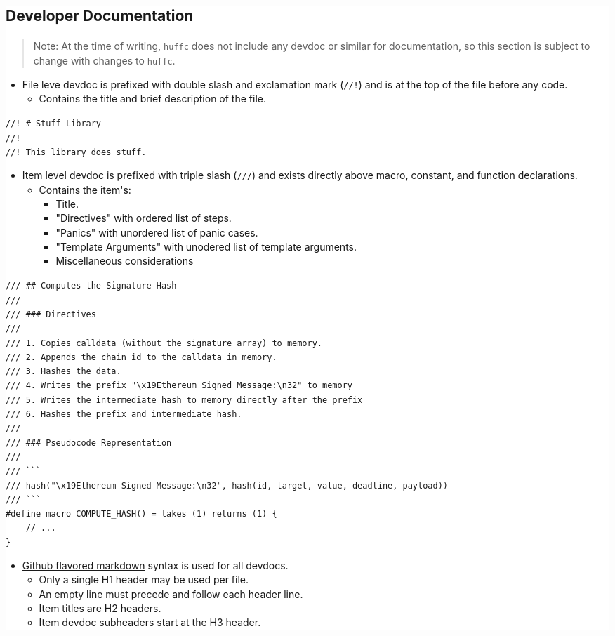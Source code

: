 ## Developer Documentation

> Note: At the time of writing, `huffc` does not include any devdoc or similar for documentation,
> so this section is subject to change with changes to `huffc`.

- File leve devdoc is prefixed with double slash and exclamation mark (`//!`) and is at the top of the file before any code.
  - Contains the title and brief description of the file.

```
//! # Stuff Library
//!
//! This library does stuff.
```

- Item level devdoc is prefixed with triple slash (`///`) and exists directly above macro, constant, and function declarations.
  - Contains the item's:
    - Title.
    - "Directives" with ordered list of steps.
    - "Panics" with unordered list of panic cases.
    - "Template Arguments" with unodered list of template arguments.
    - Miscellaneous considerations

```
/// ## Computes the Signature Hash
///
/// ### Directives
///
/// 1. Copies calldata (without the signature array) to memory.
/// 2. Appends the chain id to the calldata in memory.
/// 3. Hashes the data.
/// 4. Writes the prefix "\x19Ethereum Signed Message:\n32" to memory
/// 5. Writes the intermediate hash to memory directly after the prefix
/// 6. Hashes the prefix and intermediate hash.
///
/// ### Pseudocode Representation
///
/// ```
/// hash("\x19Ethereum Signed Message:\n32", hash(id, target, value, deadline, payload))
/// ```
#define macro COMPUTE_HASH() = takes (1) returns (1) {
    // ...
}
```

- [Github flavored markdown](https://docs.github.com/en/get-started/writing-on-github/getting-started-with-writing-and-formatting-on-github/basic-writing-and-formatting-syntax) syntax is used for all devdocs.
  - Only a single H1 header may be used per file.
  - An empty line must precede and follow each header line.
  - Item titles are H2 headers.
  - Item devdoc subheaders start at the H3 header.
